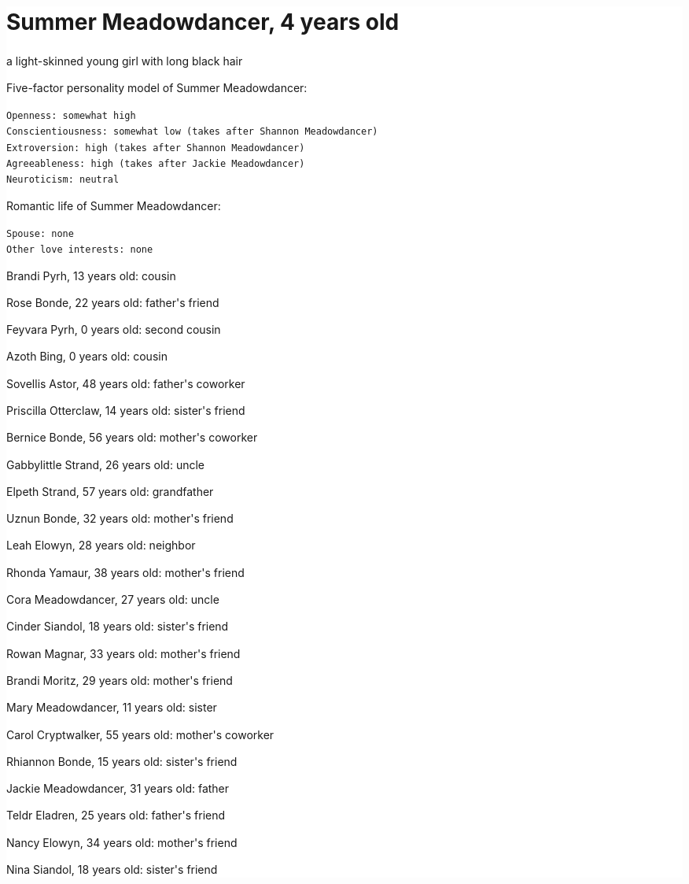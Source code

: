 # Summer Meadowdancer, 4 years old
a light-skinned young girl with long black hair

Five-factor personality model of Summer Meadowdancer:

	Openness: somewhat high
	Conscientiousness: somewhat low (takes after Shannon Meadowdancer)
	Extroversion: high (takes after Shannon Meadowdancer)
	Agreeableness: high (takes after Jackie Meadowdancer)
	Neuroticism: neutral


Romantic life of Summer Meadowdancer:

	Spouse: none
	Other love interests: none

Brandi Pyrh, 13 years old: cousin

Rose Bonde, 22 years old: father's friend

Feyvara Pyrh, 0 years old: second cousin

Azoth Bing, 0 years old: cousin

Sovellis Astor, 48 years old: father's coworker

Priscilla Otterclaw, 14 years old: sister's friend

Bernice Bonde, 56 years old: mother's coworker

Gabbylittle Strand, 26 years old: uncle

Elpeth Strand, 57 years old: grandfather

Uznun Bonde, 32 years old: mother's friend

Leah Elowyn, 28 years old: neighbor

Rhonda Yamaur, 38 years old: mother's friend

Cora Meadowdancer, 27 years old: uncle

Cinder Siandol, 18 years old: sister's friend

Rowan Magnar, 33 years old: mother's friend

Brandi Moritz, 29 years old: mother's friend

Mary Meadowdancer, 11 years old: sister

Carol Cryptwalker, 55 years old: mother's coworker

Rhiannon Bonde, 15 years old: sister's friend

Jackie Meadowdancer, 31 years old: father

Teldr Eladren, 25 years old: father's friend

Nancy Elowyn, 34 years old: mother's friend

Nina Siandol, 18 years old: sister's friend
